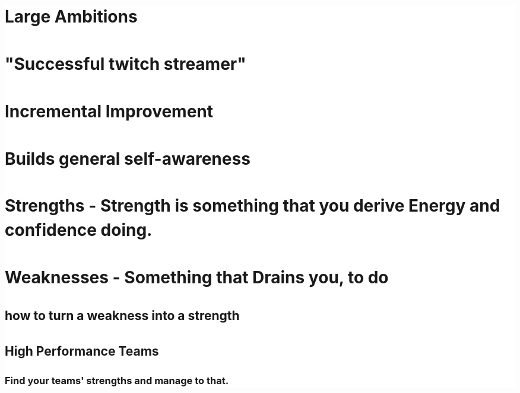 # Large Ambitions

# "Successful twitch streamer"

# Incremental Improvement

# Builds general self-awareness



# Strengths - Strength is something that you derive Energy and confidence doing.

# Weaknesses - Something that Drains you, to do

## how to turn a weakness into a strength

## High Performance Teams
### Find your teams' strengths and manage to that.
